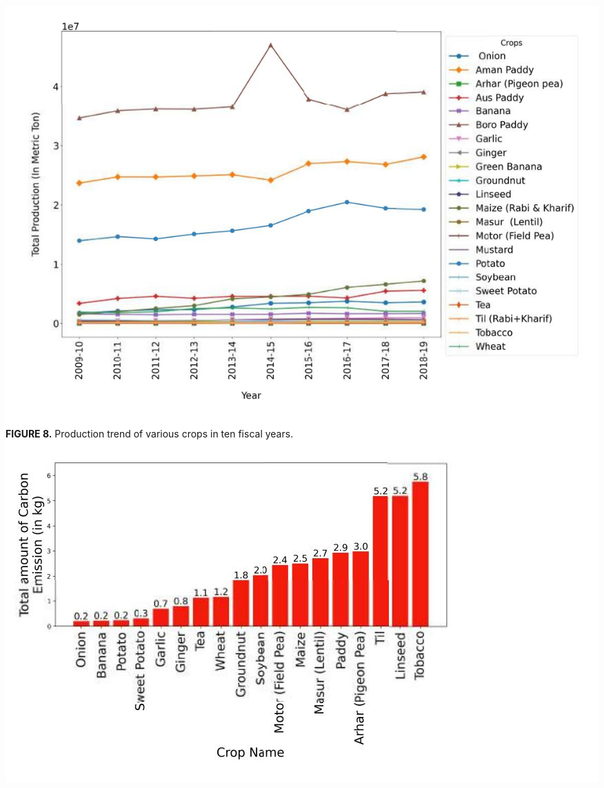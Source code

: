 <span id="page-15-0"></span>![](_page_15_Figure_2.jpeg)

**FIGURE 8.** Production trend of various crops in ten fiscal years.

<span id="page-15-1"></span>![](_page_15_Figure_4.jpeg)
